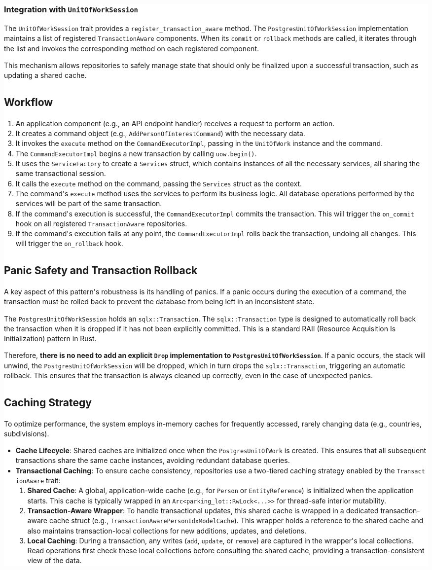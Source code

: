### Integration with `UnitOfWorkSession`

The `UnitOfWorkSession` trait provides a `register_transaction_aware` method. The `PostgresUnitOfWorkSession` implementation maintains a list of registered `TransactionAware` components. When its `commit` or `rollback` methods are called, it iterates through the list and invokes the corresponding method on each registered component.

This mechanism allows repositories to safely manage state that should only be finalized upon a successful transaction, such as updating a shared cache.

## Workflow

1.  An application component (e.g., an API endpoint handler) receives a request to perform an action.
2.  It creates a command object (e.g., `AddPersonOfInterestCommand`) with the necessary data.
3.  It invokes the `execute` method on the `CommandExecutorImpl`, passing in the `UnitOfWork` instance and the command.
4.  The `CommandExecutorImpl` begins a new transaction by calling `uow.begin()`.
5.  It uses the `ServiceFactory` to create a `Services` struct, which contains instances of all the necessary services, all sharing the same transactional session.
6.  It calls the `execute` method on the command, passing the `Services` struct as the context.
7.  The command's `execute` method uses the services to perform its business logic. All database operations performed by the services will be part of the same transaction.
8.  If the command's execution is successful, the `CommandExecutorImpl` commits the transaction. This will trigger the `on_commit` hook on all registered `TransactionAware` repositories.
9.  If the command's execution fails at any point, the `CommandExecutorImpl` rolls back the transaction, undoing all changes. This will trigger the `on_rollback` hook.

## Panic Safety and Transaction Rollback

A key aspect of this pattern's robustness is its handling of panics. If a panic occurs during the execution of a command, the transaction must be rolled back to prevent the database from being left in an inconsistent state.

The `PostgresUnitOfWorkSession` holds an `sqlx::Transaction`. The `sqlx::Transaction` type is designed to automatically roll back the transaction when it is dropped if it has not been explicitly committed. This is a standard RAII (Resource Acquisition Is Initialization) pattern in Rust.

Therefore, **there is no need to add an explicit `Drop` implementation to `PostgresUnitOfWorkSession`**. If a panic occurs, the stack will unwind, the `PostgresUnitOfWorkSession` will be dropped, which in turn drops the `sqlx::Transaction`, triggering an automatic rollback. This ensures that the transaction is always cleaned up correctly, even in the case of unexpected panics.


## Caching Strategy

To optimize performance, the system employs in-memory caches for frequently accessed, rarely changing data (e.g., countries, subdivisions).

-   **Cache Lifecycle**: Shared caches are initialized once when the `PostgresUnitOfWork` is created. This ensures that all subsequent transactions share the same cache instances, avoiding redundant database queries.
-   **Transactional Caching**: To ensure cache consistency, repositories use a two-tiered caching strategy enabled by the `TransactionAware` trait:
    1.  **Shared Cache**: A global, application-wide cache (e.g., for `Person` or `EntityReference`) is initialized when the application starts. This cache is typically wrapped in an `Arc<parking_lot::RwLock<...>>` for thread-safe interior mutability.
    2.  **Transaction-Aware Wrapper**: To handle transactional updates, this shared cache is wrapped in a dedicated transaction-aware cache struct (e.g., `TransactionAwarePersonIdxModelCache`). This wrapper holds a reference to the shared cache and also maintains transaction-local collections for new additions, updates, and deletions.
    3.  **Local Caching**: During a transaction, any writes (`add`, `update`, or `remove`) are captured in the wrapper's local collections. Read operations first check these local collections before consulting the shared cache, providing a transaction-consistent view of the data.